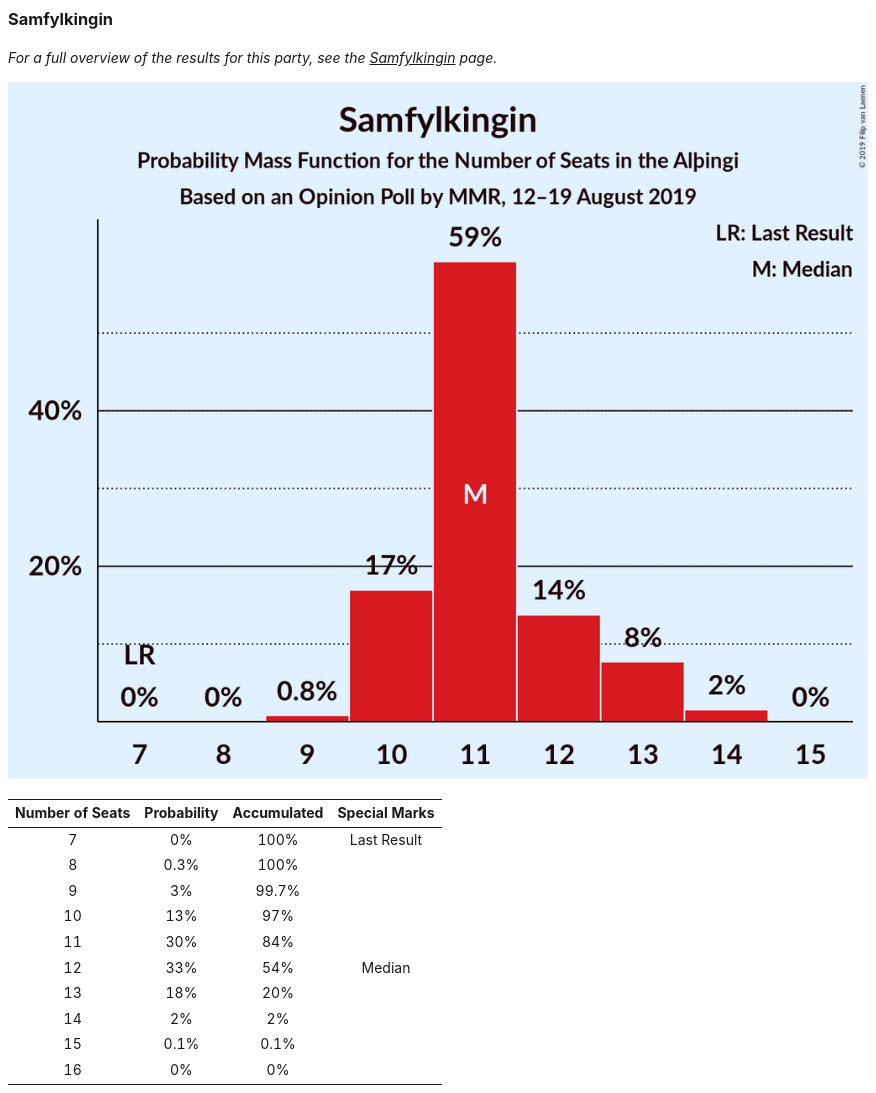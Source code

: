 ### Samfylkingin

*For a full overview of the results for this party, see the [Samfylkingin](party-samfylkingin.html) page.*

![Graph with seats probability mass function not yet produced](2019-08-19-MMR-seats-pmf-samfylkingin.png "Seats Probability Mass Function")

| Number of Seats | Probability | Accumulated | Special Marks |
|:---------------:|:-----------:|:-----------:|:-------------:|
| 7 | 0% | 100% | Last Result |
| 8 | 0.3% | 100% |  |
| 9 | 3% | 99.7% |  |
| 10 | 13% | 97% |  |
| 11 | 30% | 84% |  |
| 12 | 33% | 54% | Median |
| 13 | 18% | 20% |  |
| 14 | 2% | 2% |  |
| 15 | 0.1% | 0.1% |  |
| 16 | 0% | 0% |  |
